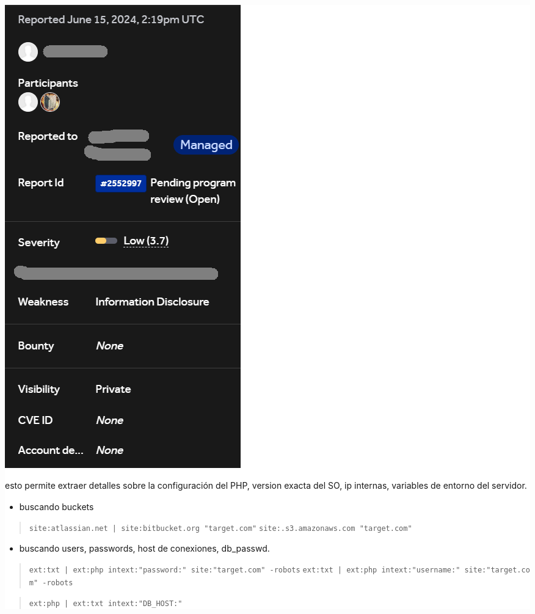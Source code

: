 ![alt text](./images/P3/phpinfo2.png)

esto permite extraer detalles sobre la configuración del PHP, version exacta del SO, ip internas, variables de entorno del servidor.

- buscando buckets
> ```site:atlassian.net | site:bitbucket.org "target.com"```
> ```site:.s3.amazonaws.com "target.com"```

- buscando users, passwords, host de conexiones, db_passwd.

> ```ext:txt | ext:php intext:"password:" site:"target.com" -robots```
> ```ext:txt | ext:php intext:"username:" site:"target.com" -robots```

> ```ext:php | ext:txt intext:"DB_HOST:"```
